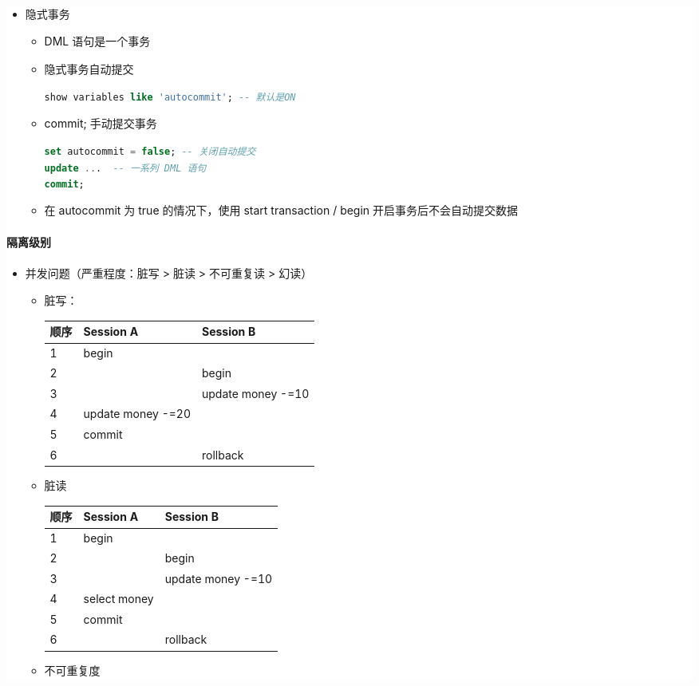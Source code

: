 - 隐式事务

  - DML 语句是一个事务

  - 隐式事务自动提交

    ```sql
    show variables like 'autocommit'; -- 默认是ON
    ```

  - commit; 手动提交事务

    ```sql
    set autocommit = false; -- 关闭自动提交
    update ...  -- 一系列 DML 语句
    commit;
    ```

  - 在 autocommit 为 true 的情况下，使用 start transaction / begin 开启事务后不会自动提交数据



#### 隔离级别

- 并发问题（严重程度：脏写 > 脏读 > 不可重复读 > 幻读） 

  - 脏写：

    | 顺序 | Session A         | Session B         |
    | ---- | ----------------- | ----------------- |
    | 1    | begin             |                   |
    | 2    |                   | begin             |
    | 3    |                   | update money -=10 |
    | 4    | update money -=20 |                   |
    | 5    | commit            |                   |
    | 6    |                   | rollback          |

  - 脏读

    | 顺序 | Session A    | Session B         |
    | ---- | ------------ | ----------------- |
    | 1    | begin        |                   |
    | 2    |              | begin             |
    | 3    |              | update money -=10 |
    | 4    | select money |                   |
    | 5    | commit       |                   |
    | 6    |              | rollback          |

  - 不可重复度
